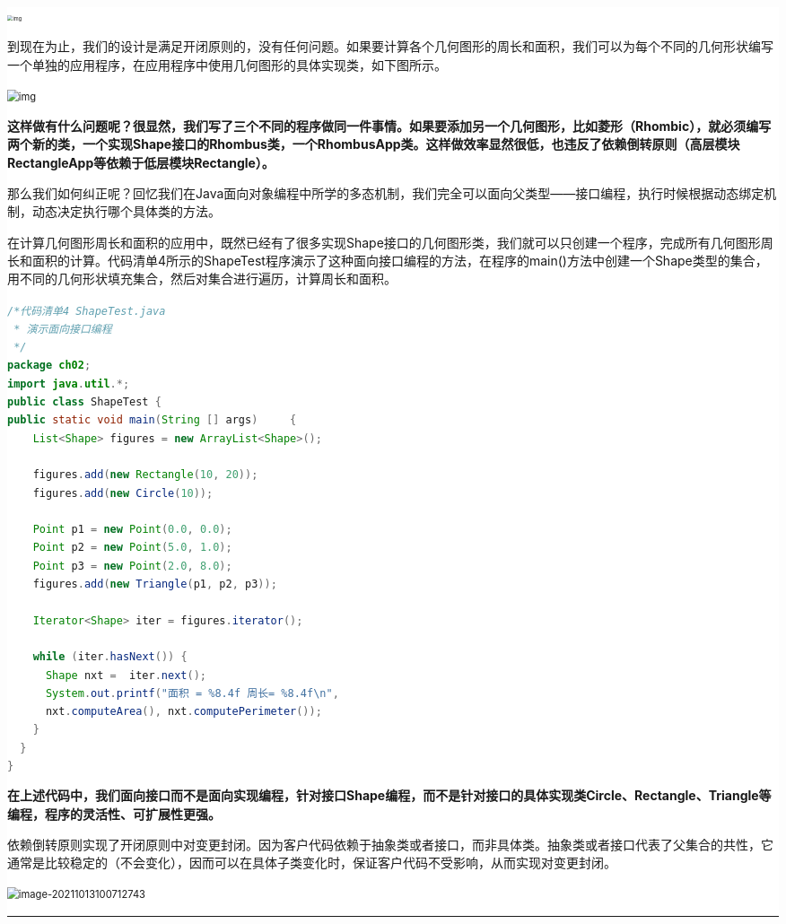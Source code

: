 <img src="UML笔记.assets/v2-fc26c14e3f14a07dd27654d6db7549e5_720w.jpg" alt="img" style="zoom: 40%;" />



到现在为止，我们的设计是满足开闭原则的，没有任何问题。如果要计算各个几何图形的周长和面积，我们可以为每个不同的几何形状编写一个单独的应用程序，在应用程序中使用几何图形的具体实现类，如下图所示。



<img src="UML笔记.assets/v2-ebb0150d776b35f4f298f21429847e3e_720w.jpg" alt="img" style="zoom:80%;" />



**这样做有什么问题呢？很显然，我们写了三个不同的程序做同一件事情。如果要添加另一个几何图形，比如菱形（Rhombic），就必须编写两个新的类，一个实现Shape接口的Rhombus类，一个RhombusApp类。这样做效率显然很低，也违反了依赖倒转原则（高层模块RectangleApp等依赖于低层模块Rectangle）。**

那么我们如何纠正呢？回忆我们在Java面向对象编程中所学的多态机制，我们完全可以面向父类型——接口编程，执行时候根据动态绑定机制，动态决定执行哪个具体类的方法。

在计算几何图形周长和面积的应用中，既然已经有了很多实现Shape接口的几何图形类，我们就可以只创建一个程序，完成所有几何图形周长和面积的计算。代码清单4所示的ShapeTest程序演示了这种面向接口编程的方法，在程序的main()方法中创建一个Shape类型的集合，用不同的几何形状填充集合，然后对集合进行遍历，计算周长和面积。

```java
/*代码清单4 ShapeTest.java
 * 演示面向接口编程
 */
package ch02;
import java.util.*; 
public class ShapeTest { 
public static void main(String [] args)     { 
    List<Shape> figures = new ArrayList<Shape>(); 
    
    figures.add(new Rectangle(10, 20)); 
    figures.add(new Circle(10)); 

    Point p1 = new Point(0.0, 0.0);
    Point p2 = new Point(5.0, 1.0); 
    Point p3 = new Point(2.0, 8.0); 
    figures.add(new Triangle(p1, p2, p3)); 
    
    Iterator<Shape> iter = figures.iterator(); 
    
    while (iter.hasNext()) { 
      Shape nxt =  iter.next(); 
      System.out.printf("面积 = %8.4f 周长= %8.4f\n",
      nxt.computeArea(), nxt.computePerimeter()); 
    } 
  } 
} 
```



**在上述代码中，我们面向接口而不是面向实现编程，针对接口Shape编程，而不是针对接口的具体实现类Circle、Rectangle、Triangle等编程，程序的灵活性、可扩展性更强。**

依赖倒转原则实现了开闭原则中对变更封闭。因为客户代码依赖于抽象类或者接口，而非具体类。抽象类或者接口代表了父集合的共性，它通常是比较稳定的（不会变化），因而可以在具体子类变化时，保证客户代码不受影响，从而实现对变更封闭。

<img src="UML笔记.assets/image-20211013100712743.png" alt="image-20211013100712743" style="zoom:80%;" />

---